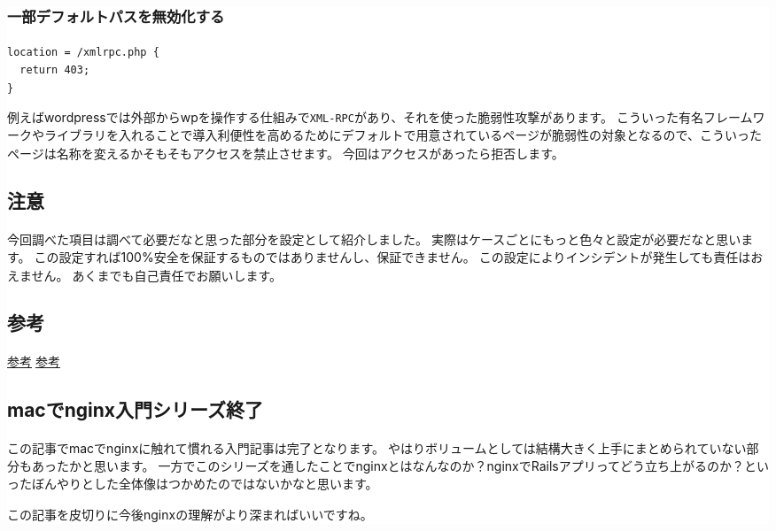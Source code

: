 ### 一部デフォルトパスを無効化する

```
location = /xmlrpc.php {
  return 403;
}
```
例えばwordpressでは外部からwpを操作する仕組みで`XML-RPC`があり、それを使った脆弱性攻撃があります。
こういった有名フレームワークやライブラリを入れることで導入利便性を高めるためにデフォルトで用意されているページが脆弱性の対象となるので、こういったページは名称を変えるかそもそもアクセスを禁止させます。
今回はアクセスがあったら拒否します。

## 注意
今回調べた項目は調べて必要だなと思った部分を設定として紹介しました。
実際はケースごとにもっと色々と設定が必要だなと思います。
この設定すれば100%安全を保証するものではありませんし、保証できません。
この設定によりインシデントが発生しても責任はおえません。
あくまでも自己責任でお願いします。

## 参考

[参考](https://qiita.com/hi-nakamura/items/fe07afbcfb61185c47f8)
[参考](http://cluex-developers.hateblo.jp/entry/secure-nginx-setting-for-2016)

## macでnginx入門シリーズ終了

この記事でmacでnginxに触れて慣れる入門記事は完了となります。
やはりボリュームとしては結構大きく上手にまとめられていない部分もあったかと思います。
一方でこのシリーズを通したことでnginxとはなんなのか？nginxでRailsアプリってどう立ち上がるのか？といったぼんやりとした全体像はつかめたのではないかなと思います。

この記事を皮切りに今後nginxの理解がより深まればいいですね。
